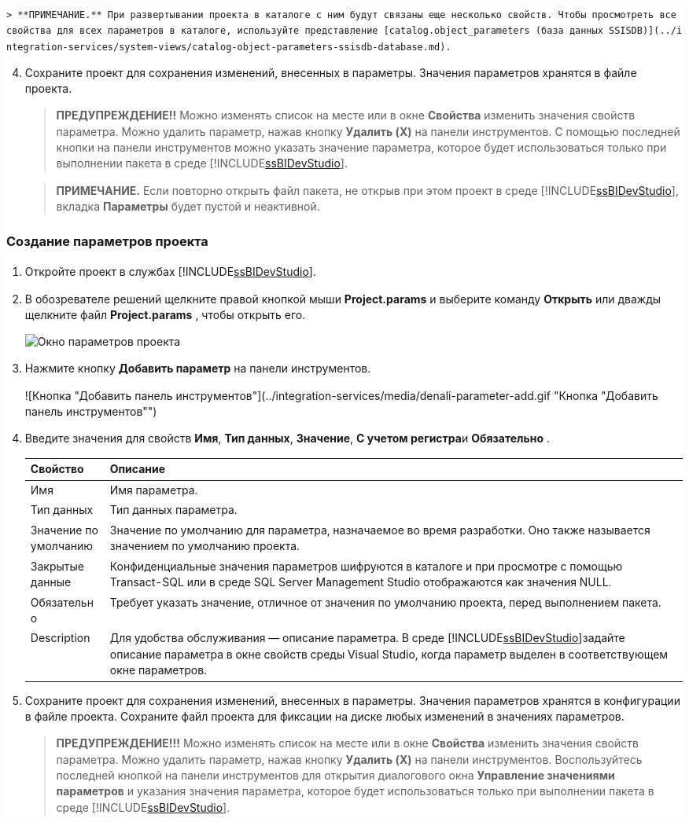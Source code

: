     > **ПРИМЕЧАНИЕ.** При развертывании проекта в каталоге с ним будут связаны еще несколько свойств. Чтобы просмотреть все свойства для всех параметров в каталоге, используйте представление [catalog.object_parameters (база данных SSISDB)](../integration-services/system-views/catalog-object-parameters-ssisdb-database.md).  
  
4.  Сохраните проект для сохранения изменений, внесенных в параметры. Значения параметров хранятся в файле проекта.  
  
    > **ПРЕДУПРЕЖДЕНИЕ!!** Можно изменять список на месте или в окне **Свойства** изменить значения свойств параметра. Можно удалить параметр, нажав кнопку **Удалить (X)** на панели инструментов. С помощью последней кнопки на панели инструментов можно указать значение параметра, которое будет использоваться только при выполнении пакета в среде [!INCLUDE[ssBIDevStudio](../includes/ssbidevstudio-md.md)].  
  
    > **ПРИМЕЧАНИЕ.** Если повторно открыть файл пакета, не открыв при этом проект в среде [!INCLUDE[ssBIDevStudio](../includes/ssbidevstudio-md.md)], вкладка **Параметры** будет пустой и неактивной.  
  
### <a name="create-project-parameters"></a>Создание параметров проекта  
  
1.  Откройте проект в службах [!INCLUDE[ssBIDevStudio](../includes/ssbidevstudio-md.md)].  
  
2.  В обозревателе решений щелкните правой кнопкой мыши **Project.params** и выберите команду **Открыть** или дважды щелкните файл **Project.params** , чтобы открыть его.  
  
     ![Окно параметров проекта](../integration-services/media/denali-project-parameters.gif "Окно параметров проекта")  
  
3.  Нажмите кнопку **Добавить параметр** на панели инструментов.  
  
     ![Кнопка "Добавить панель инструментов"](../integration-services/media/denali-parameter-add.gif "Кнопка "Добавить панель инструментов"")  
  
4.  Введите значения для свойств **Имя**, **Тип данных**, **Значение**, **С учетом регистра**и **Обязательно** .  
  
    |Свойство|Описание|  
    |--------------|-----------------|  
    |Имя|Имя параметра.|  
    |Тип данных|Тип данных параметра.|  
    |Значение по умолчанию|Значение по умолчанию для параметра, назначаемое во время разработки. Оно также называется значением по умолчанию проекта.|  
    |Закрытые данные|Конфиденциальные значения параметров шифруются в каталоге и при просмотре с помощью Transact-SQL или в среде SQL Server Management Studio отображаются как значения NULL.|  
    |Обязательно|Требует указать значение, отличное от значения по умолчанию проекта, перед выполнением пакета.|  
    |Description|Для удобства обслуживания — описание параметра. В среде [!INCLUDE[ssBIDevStudio](../includes/ssbidevstudio-md.md)]задайте описание параметра в окне свойств среды Visual Studio, когда параметр выделен в соответствующем окне параметров.|  
  
5.  Сохраните проект для сохранения изменений, внесенных в параметры. Значения параметров хранятся в конфигурации в файле проекта. Сохраните файл проекта для фиксации на диске любых изменений в значениях параметров.  
  
    > **ПРЕДУПРЕЖДЕНИЕ!!!** Можно изменять список на месте или в окне **Свойства** изменить значения свойств параметра. Можно удалить параметр, нажав кнопку **Удалить (X)** на панели инструментов. Воспользуйтесь последней кнопкой на панели инструментов для открытия диалогового окна **Управление значениями параметров** и указания значения параметра, которое будет использоваться только при выполнении пакета в среде [!INCLUDE[ssBIDevStudio](../includes/ssbidevstudio-md.md)].  
    